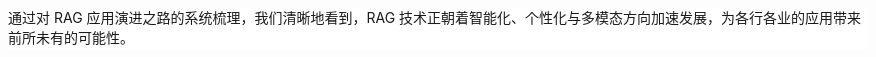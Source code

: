 通过对 RAG 应用演进之路的系统梳理，我们清晰地看到，RAG 技术正朝着智能化、个性化与多模态方向加速发展，为各行各业的应用带来前所未有的可能性。

[^1]: 多模态RAG 多模态RAG技术将RAG的能力拓展到了文本之外的更广阔领域 通过集成图像 视频等其他模态数据 RAG系统可以访问更加广泛的源材料 实现文本和视 [2024年RAG：回顾与展望 - 知乎专栏](https://zhuanlan.zhihu.com/p/15776918321)

[^2]: 自然语言处理 大型语言模型的 检索 增强 生成 技术 综述 从 Naive RAG 到 Modular RAG 的发展与应用 最新发布 [深度解读RAG技术发展历程：从基础Naive RAG 到高级Advanced，再到模块化Modular RAG的全面升级](https://blog.csdn.net/sinat_39620217/article/details/141563804)

[^3]: 在 RAG 的演进过程中 出现了多种形态 从最初的朴素 RAG 到高级 RAG 再到模块化 RAG 其核心链路始终围绕三大步骤 索引 检索和内容生成 高级 RAG 在检索环节前后增加了更多处理 而模块化 RAG 则将这三大步骤进一步细化为五个不同的阶段 使每个部分都能更专注地进行理论和技术突破 例如 在索引部分 针对分块 chunk 的优化成为许多论文和框架的研究重点 基于模块化 RAG 可以衍生出适用于不同场景的多种 RAG 形态 此外 还有与组织编排相关的 graph RAG 利用知识图谱 knowledge graph 进行知识提取 实体与关系连接等操作 这些内容也都在相关图中得到了概括 [复杂场景下的RAG架构演进：跨模态知识联邦与统一语义推理实践-36氪](https://m.36kr.com/p/3320388623657481)

[^4]: 检索环节 在使用用户原始query做检索时 由于语义的复杂性以及需要用到专业词汇时 无法准确地理解用户的真实需求 导致用户query和知识索引不能很好匹配 同时 查询Query和文档块之间的语义相似度并非总是高度一致 仅依靠相似度计算进行检索 缺乏对查询Query与文档间关系的深度探究 导致检索质量不高 另外 朴素rag会将所有检索到的块直接输入到大模型 但是过多的冗余和噪声信息会干扰大模型对关键信息的识别 增加生成错误 [Rag系统的发展历程，从朴素、高级到模块化 - 腾讯新闻](https://news.qq.com/rain/a/20240819A02YFJ00)

[^5]: 同时 对每个环节的能力做了模块化分割 比如索引环节包括了块优化 chunk optimization 结构组织 structural organization 比如预检索环节包括了查询转化 Query Transformation 查询扩展 Query Expansion 查询构建 Query Construction 等等 [Rag系统的发展历程，从朴素、高级到模块化 - 腾讯新闻](https://news.qq.com/rain/a/20240819A02YFJ00)

[^6]: 未来的趋势可能是将RAG 和agent 结合起来 形成更加综合的系统 RAG 通过将外部知识库的检索与生成模型相结合 显著提升了生成内容的时效性 准确性 显著 [RAG 的未来，走向繁荣、重塑还是消亡？ - 36氪](https://m.36kr.com/p/3116500631294217)

[^7]: Query改写 Query改写就是把用户原始的问题转换成适合知识库检索的问题 从而提高检索的精准程度 Query改写的方法主要有Query分解和Query扩展 Query分解是将一个问题分解为多个子问题 Query扩展则是将一个问题转化成多种不同的问法 [Rag系统的发展历程，从朴素、高级到模块化 - 腾讯新闻](https://news.qq.com/rain/a/20240819A02YFJ00)

[^8]: 2 检索 对用户输入的Query问题 使用相同的embedding模型 计算Query嵌入和文档块嵌入之间的向量相似度 然后选择相似度最高的前N个文档块作为当前问题的增强上下文信息 [Rag系统的发展历程，从朴素、高级到模块化 - 腾讯新闻](https://news.qq.com/rain/a/20240819A02YFJ00)

[^9]: 尽管高级RAG有所改进 但是仍然与实际应用与需求之间存在差距 比如数据源的质量问题 Garbage in Garbage out 如果本身原始数据或文档的质量就很差 最终生成的结果也不会好 [Rag系统的发展历程，从朴素、高级到模块化 - 腾讯新闻](https://news.qq.com/rain/a/20240819A02YFJ00)

[^10]: 知识图谱判断 从知识图谱中提取与问题相关的信息 构建一个由逻辑上相互关联的节点组成的推理链 每个节点都承载着解决问题的关键信息 可以分别进行信息检索和内容生成 [Rag系统的发展历程，从朴素、高级到模块化 - 腾讯新闻](https://news.qq.com/rain/a/20240819A02YFJ00)
